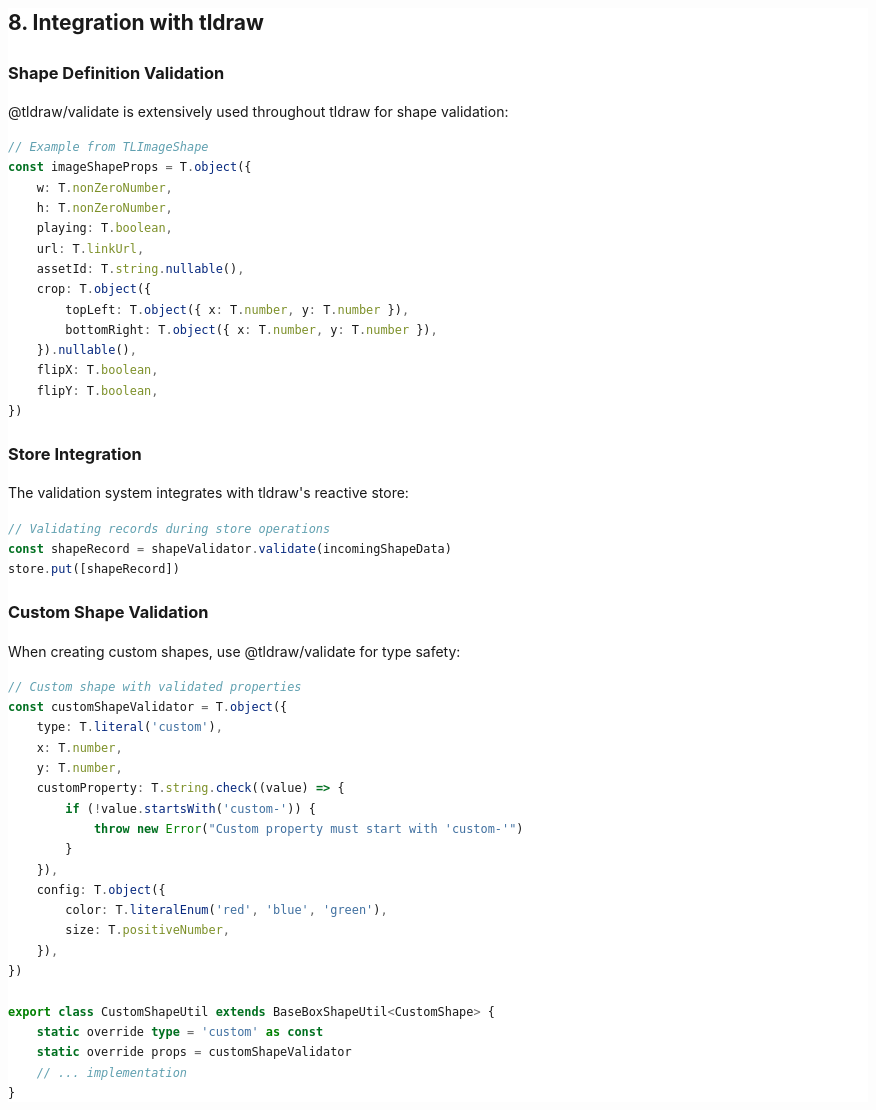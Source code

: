 ## 8. Integration with tldraw

### Shape Definition Validation

@tldraw/validate is extensively used throughout tldraw for shape validation:

```ts
// Example from TLImageShape
const imageShapeProps = T.object({
	w: T.nonZeroNumber,
	h: T.nonZeroNumber,
	playing: T.boolean,
	url: T.linkUrl,
	assetId: T.string.nullable(),
	crop: T.object({
		topLeft: T.object({ x: T.number, y: T.number }),
		bottomRight: T.object({ x: T.number, y: T.number }),
	}).nullable(),
	flipX: T.boolean,
	flipY: T.boolean,
})
```

### Store Integration

The validation system integrates with tldraw's reactive store:

```ts
// Validating records during store operations
const shapeRecord = shapeValidator.validate(incomingShapeData)
store.put([shapeRecord])
```

### Custom Shape Validation

When creating custom shapes, use @tldraw/validate for type safety:

```ts
// Custom shape with validated properties
const customShapeValidator = T.object({
	type: T.literal('custom'),
	x: T.number,
	y: T.number,
	customProperty: T.string.check((value) => {
		if (!value.startsWith('custom-')) {
			throw new Error("Custom property must start with 'custom-'")
		}
	}),
	config: T.object({
		color: T.literalEnum('red', 'blue', 'green'),
		size: T.positiveNumber,
	}),
})

export class CustomShapeUtil extends BaseBoxShapeUtil<CustomShape> {
	static override type = 'custom' as const
	static override props = customShapeValidator
	// ... implementation
}
```
